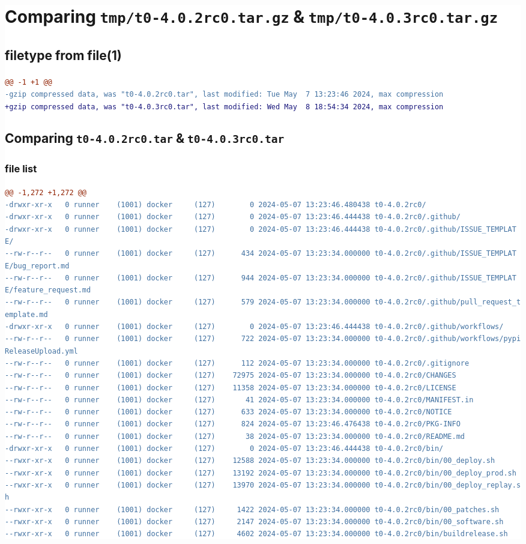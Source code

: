 # Comparing `tmp/t0-4.0.2rc0.tar.gz` & `tmp/t0-4.0.3rc0.tar.gz`

## filetype from file(1)

```diff
@@ -1 +1 @@
-gzip compressed data, was "t0-4.0.2rc0.tar", last modified: Tue May  7 13:23:46 2024, max compression
+gzip compressed data, was "t0-4.0.3rc0.tar", last modified: Wed May  8 18:54:34 2024, max compression
```

## Comparing `t0-4.0.2rc0.tar` & `t0-4.0.3rc0.tar`

### file list

```diff
@@ -1,272 +1,272 @@
-drwxr-xr-x   0 runner    (1001) docker     (127)        0 2024-05-07 13:23:46.480438 t0-4.0.2rc0/
-drwxr-xr-x   0 runner    (1001) docker     (127)        0 2024-05-07 13:23:46.444438 t0-4.0.2rc0/.github/
-drwxr-xr-x   0 runner    (1001) docker     (127)        0 2024-05-07 13:23:46.444438 t0-4.0.2rc0/.github/ISSUE_TEMPLATE/
--rw-r--r--   0 runner    (1001) docker     (127)      434 2024-05-07 13:23:34.000000 t0-4.0.2rc0/.github/ISSUE_TEMPLATE/bug_report.md
--rw-r--r--   0 runner    (1001) docker     (127)      944 2024-05-07 13:23:34.000000 t0-4.0.2rc0/.github/ISSUE_TEMPLATE/feature_request.md
--rw-r--r--   0 runner    (1001) docker     (127)      579 2024-05-07 13:23:34.000000 t0-4.0.2rc0/.github/pull_request_template.md
-drwxr-xr-x   0 runner    (1001) docker     (127)        0 2024-05-07 13:23:46.444438 t0-4.0.2rc0/.github/workflows/
--rw-r--r--   0 runner    (1001) docker     (127)      722 2024-05-07 13:23:34.000000 t0-4.0.2rc0/.github/workflows/pypiReleaseUpload.yml
--rw-r--r--   0 runner    (1001) docker     (127)      112 2024-05-07 13:23:34.000000 t0-4.0.2rc0/.gitignore
--rw-r--r--   0 runner    (1001) docker     (127)    72975 2024-05-07 13:23:34.000000 t0-4.0.2rc0/CHANGES
--rw-r--r--   0 runner    (1001) docker     (127)    11358 2024-05-07 13:23:34.000000 t0-4.0.2rc0/LICENSE
--rw-r--r--   0 runner    (1001) docker     (127)       41 2024-05-07 13:23:34.000000 t0-4.0.2rc0/MANIFEST.in
--rw-r--r--   0 runner    (1001) docker     (127)      633 2024-05-07 13:23:34.000000 t0-4.0.2rc0/NOTICE
--rw-r--r--   0 runner    (1001) docker     (127)      824 2024-05-07 13:23:46.476438 t0-4.0.2rc0/PKG-INFO
--rw-r--r--   0 runner    (1001) docker     (127)       38 2024-05-07 13:23:34.000000 t0-4.0.2rc0/README.md
-drwxr-xr-x   0 runner    (1001) docker     (127)        0 2024-05-07 13:23:46.444438 t0-4.0.2rc0/bin/
--rwxr-xr-x   0 runner    (1001) docker     (127)    12588 2024-05-07 13:23:34.000000 t0-4.0.2rc0/bin/00_deploy.sh
--rwxr-xr-x   0 runner    (1001) docker     (127)    13192 2024-05-07 13:23:34.000000 t0-4.0.2rc0/bin/00_deploy_prod.sh
--rwxr-xr-x   0 runner    (1001) docker     (127)    13970 2024-05-07 13:23:34.000000 t0-4.0.2rc0/bin/00_deploy_replay.sh
--rwxr-xr-x   0 runner    (1001) docker     (127)     1422 2024-05-07 13:23:34.000000 t0-4.0.2rc0/bin/00_patches.sh
--rwxr-xr-x   0 runner    (1001) docker     (127)     2147 2024-05-07 13:23:34.000000 t0-4.0.2rc0/bin/00_software.sh
--rwxr-xr-x   0 runner    (1001) docker     (127)     4602 2024-05-07 13:23:34.000000 t0-4.0.2rc0/bin/buildrelease.sh
```